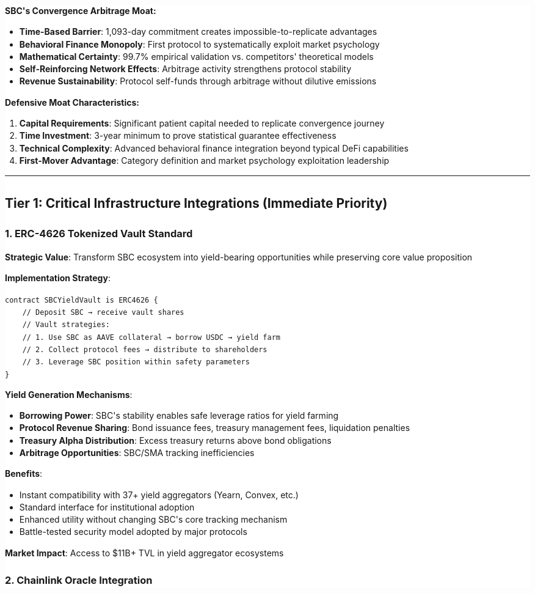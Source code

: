 **SBC's Convergence Arbitrage Moat:**

- **Time-Based Barrier**: 1,093-day commitment creates impossible-to-replicate advantages
- **Behavioral Finance Monopoly**: First protocol to systematically exploit market psychology
- **Mathematical Certainty**: 99.7% empirical validation vs. competitors' theoretical models
- **Self-Reinforcing Network Effects**: Arbitrage activity strengthens protocol stability
- **Revenue Sustainability**: Protocol self-funds through arbitrage without dilutive emissions

**Defensive Moat Characteristics:**

1. **Capital Requirements**: Significant patient capital needed to replicate convergence journey
2. **Time Investment**: 3-year minimum to prove statistical guarantee effectiveness
3. **Technical Complexity**: Advanced behavioral finance integration beyond typical DeFi capabilities
4. **First-Mover Advantage**: Category definition and market psychology exploitation leadership

---

## Tier 1: Critical Infrastructure Integrations (Immediate Priority)

### 1. ERC-4626 Tokenized Vault Standard

**Strategic Value**: Transform SBC ecosystem into yield-bearing opportunities while preserving core value proposition

**Implementation Strategy**:

```solidity
contract SBCYieldVault is ERC4626 {
    // Deposit SBC → receive vault shares
    // Vault strategies:
    // 1. Use SBC as AAVE collateral → borrow USDC → yield farm
    // 2. Collect protocol fees → distribute to shareholders
    // 3. Leverage SBC position within safety parameters
}
```

**Yield Generation Mechanisms**:

- **Borrowing Power**: SBC's stability enables safe leverage ratios for yield farming
- **Protocol Revenue Sharing**: Bond issuance fees, treasury management fees, liquidation penalties
- **Treasury Alpha Distribution**: Excess treasury returns above bond obligations
- **Arbitrage Opportunities**: SBC/SMA tracking inefficiencies

**Benefits**:

- Instant compatibility with 37+ yield aggregators (Yearn, Convex, etc.)
- Standard interface for institutional adoption
- Enhanced utility without changing SBC's core tracking mechanism
- Battle-tested security model adopted by major protocols

**Market Impact**: Access to $11B+ TVL in yield aggregator ecosystems

### 2. Chainlink Oracle Integration
